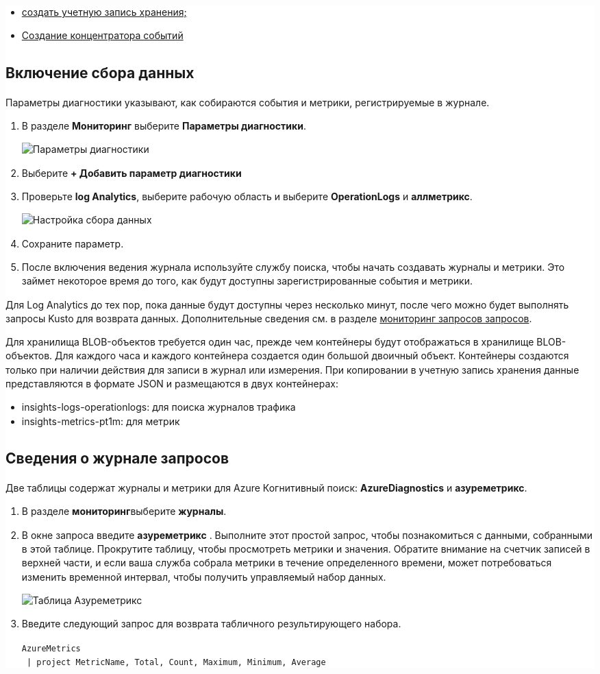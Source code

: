 + [создать учетную запись хранения;](../storage/common/storage-account-create.md)

+ [Создание концентратора событий](../event-hubs/event-hubs-create.md)

## <a name="enable-data-collection"></a>Включение сбора данных

Параметры диагностики указывают, как собираются события и метрики, регистрируемые в журнале.

1. В разделе **Мониторинг** выберите **Параметры диагностики**.

   ![Параметры диагностики](./media/search-monitor-usage/diagnostic-settings.png "Параметры диагностики")

1. Выберите **+ Добавить параметр диагностики**

1. Проверьте **log Analytics**, выберите рабочую область и выберите **OperationLogs** и **аллметрикс**.

   ![Настройка сбора данных](./media/search-monitor-usage/configure-storage.png "Настройка сбора данных")

1. Сохраните параметр.

1. После включения ведения журнала используйте службу поиска, чтобы начать создавать журналы и метрики. Это займет некоторое время до того, как будут доступны зарегистрированные события и метрики.

Для Log Analytics до тех пор, пока данные будут доступны через несколько минут, после чего можно будет выполнять запросы Kusto для возврата данных. Дополнительные сведения см. в разделе [мониторинг запросов запросов](search-monitor-logs.md).

Для хранилища BLOB-объектов требуется один час, прежде чем контейнеры будут отображаться в хранилище BLOB-объектов. Для каждого часа и каждого контейнера создается один большой двоичный объект. Контейнеры создаются только при наличии действия для записи в журнал или измерения. При копировании в учетную запись хранения данные представляются в формате JSON и размещаются в двух контейнерах:

+ insights-logs-operationlogs: для поиска журналов трафика
+ insights-metrics-pt1m: для метрик

## <a name="query-log-information"></a>Сведения о журнале запросов

Две таблицы содержат журналы и метрики для Azure Когнитивный поиск: **AzureDiagnostics** и **азуреметрикс**.

1. В разделе **мониторинг**выберите **журналы**.

1. В окне запроса введите **азуреметрикс** . Выполните этот простой запрос, чтобы познакомиться с данными, собранными в этой таблице. Прокрутите таблицу, чтобы просмотреть метрики и значения. Обратите внимание на счетчик записей в верхней части, и если ваша служба собрала метрики в течение определенного времени, может потребоваться изменить временной интервал, чтобы получить управляемый набор данных.

   ![Таблица Азуреметрикс](./media/search-monitor-usage/azuremetrics-table.png "Таблица Азуреметрикс")

1. Введите следующий запрос для возврата табличного результирующего набора.

   ```
   AzureMetrics
    | project MetricName, Total, Count, Maximum, Minimum, Average
   ```
